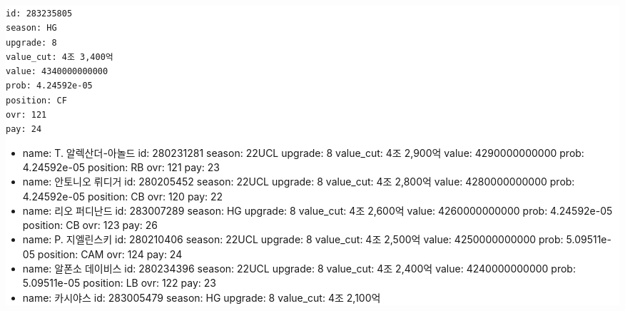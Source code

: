    id: 283235805
    season: HG
    upgrade: 8
    value_cut: 4조 3,400억
    value: 4340000000000
    prob: 4.24592e-05
    position: CF
    ovr: 121
    pay: 24
  - name: T. 알렉산더-아놀드
    id: 280231281
    season: 22UCL
    upgrade: 8
    value_cut: 4조 2,900억
    value: 4290000000000
    prob: 4.24592e-05
    position: RB
    ovr: 121
    pay: 23
  - name: 안토니오 뤼디거
    id: 280205452
    season: 22UCL
    upgrade: 8
    value_cut: 4조 2,800억
    value: 4280000000000
    prob: 4.24592e-05
    position: CB
    ovr: 120
    pay: 22
  - name: 리오 퍼디난드
    id: 283007289
    season: HG
    upgrade: 8
    value_cut: 4조 2,600억
    value: 4260000000000
    prob: 4.24592e-05
    position: CB
    ovr: 123
    pay: 26
  - name: P. 지엘린스키
    id: 280210406
    season: 22UCL
    upgrade: 8
    value_cut: 4조 2,500억
    value: 4250000000000
    prob: 5.09511e-05
    position: CAM
    ovr: 124
    pay: 24
  - name: 알폰소 데이비스
    id: 280234396
    season: 22UCL
    upgrade: 8
    value_cut: 4조 2,400억
    value: 4240000000000
    prob: 5.09511e-05
    position: LB
    ovr: 122
    pay: 23
  - name: 카시야스
    id: 283005479
    season: HG
    upgrade: 8
    value_cut: 4조 2,100억